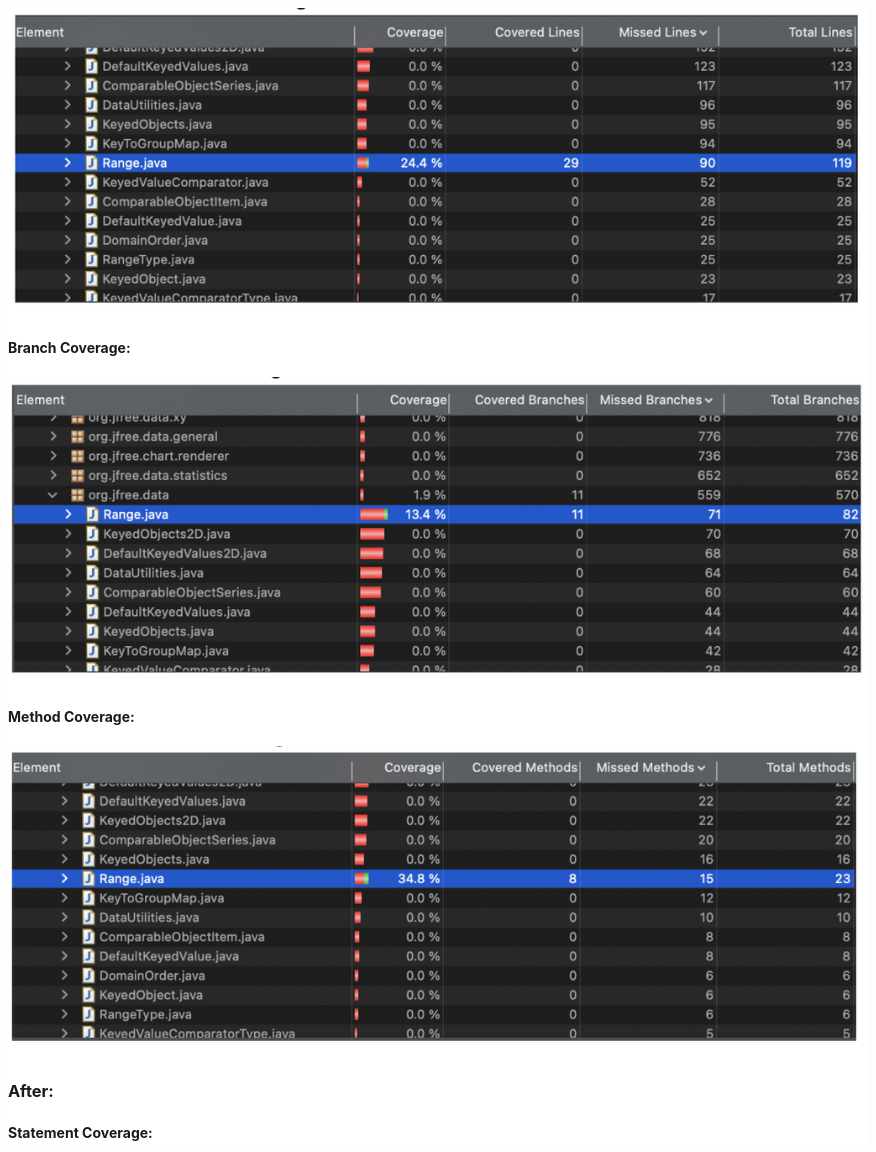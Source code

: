 ![bs2](./media/bs2.png)
#### Branch Coverage:
![bb2](./media/bb2.png)
#### Method Coverage:
![bm2](./media/bm2.png)
### After:
#### Statement Coverage: 